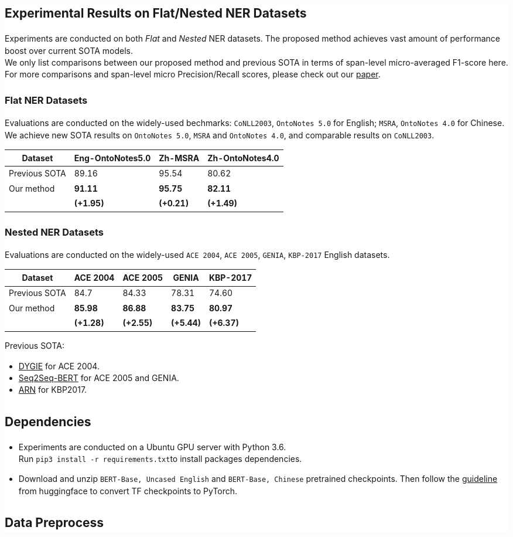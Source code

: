 ## Experimental Results on Flat/Nested NER Datasets
Experiments are conducted on both *Flat* and *Nested* NER datasets. The proposed method achieves vast amount of performance boost over current SOTA models. <br>
We only list comparisons between our proposed method and previous SOTA in terms of span-level micro-averaged F1-score here. 
For more comparisons and span-level micro Precision/Recall scores, please check out our [paper](https://arxiv.org/abs/1910.11476.pdf). <br> 
### Flat NER Datasets
Evaluations are conducted on the widely-used bechmarks: `CoNLL2003`, `OntoNotes 5.0` for English; `MSRA`, `OntoNotes 4.0` for Chinese. We achieve new SOTA results on `OntoNotes 5.0`, `MSRA` and  `OntoNotes 4.0`, and comparable results on `CoNLL2003`.

| Dataset |  Eng-OntoNotes5.0 | Zh-MSRA | Zh-OntoNotes4.0 | 
|---|---|---|---|
| Previous SOTA | 89.16 | 95.54  | 80.62 | 
| Our method |  **91.11** | **95.75** | **82.11** | 
|  |  **(+1.95)** | **(+0.21)** | **(+1.49)** | 


### Nested NER Datasets
Evaluations are conducted on the widely-used `ACE 2004`, `ACE 2005`, `GENIA`, `KBP-2017` English datasets.

| Dataset | ACE 2004 | ACE 2005 | GENIA | KBP-2017 | 
|---|---|---|---|---|
| Previous SOTA | 84.7 | 84.33 | 78.31  | 74.60 | 
| Our method | **85.98** | **86.88** | **83.75** | **80.97** | 
|  | **(+1.28)** | **(+2.55)** | **(+5.44)** | **(+6.37)** | 

Previous SOTA:
 
* [DYGIE](https://www.aclweb.org/anthology/N19-1308/) for ACE 2004.
* [Seq2Seq-BERT](https://www.aclweb.org/anthology/P19-1527/) for ACE 2005 and GENIA.
* [ARN](https://www.aclweb.org/anthology/P19-1511/) for KBP2017. 

## Dependencies 

* Experiments are conducted on a Ubuntu GPU server with Python 3.6.  <br> 
Run `pip3 install -r requirements.txt`to install packages dependencies.

* Download and unzip `BERT-Base, Uncased English` and `BERT-Base, Chinese` pretrained checkpoints. Then follow the [guideline](https://huggingface.co/transformers/v2.5.0/converting_tensorflow_models.html) from huggingface to convert TF checkpoints to PyTorch. 



## Data Preprocess 
